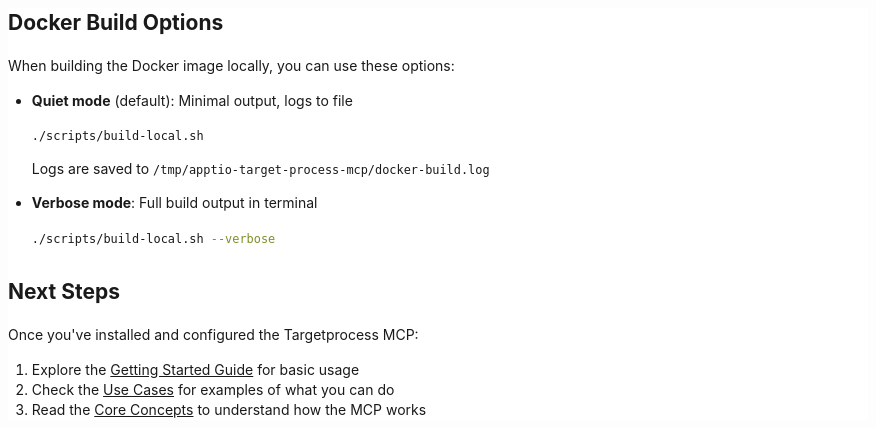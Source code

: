 ## Docker Build Options

When building the Docker image locally, you can use these options:

- **Quiet mode** (default): Minimal output, logs to file
  ```bash
  ./scripts/build-local.sh
  ```
  Logs are saved to `/tmp/apptio-target-process-mcp/docker-build.log`

- **Verbose mode**: Full build output in terminal
  ```bash
  ./scripts/build-local.sh --verbose
  ```

## Next Steps

Once you've installed and configured the Targetprocess MCP:

1. Explore the [Getting Started Guide](../getting-started.md) for basic usage
2. Check the [Use Cases](../use-cases/README.md) for examples of what you can do
3. Read the [Core Concepts](../core-concepts.md) to understand how the MCP works